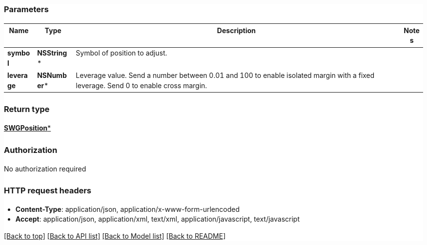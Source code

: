 ### Parameters

Name | Type | Description  | Notes
------------- | ------------- | ------------- | -------------
 **symbol** | **NSString***| Symbol of position to adjust. | 
 **leverage** | **NSNumber***| Leverage value. Send a number between 0.01 and 100 to enable isolated margin with a fixed leverage. Send 0 to enable cross margin. | 

### Return type

[**SWGPosition***](SWGPosition.md)

### Authorization

No authorization required

### HTTP request headers

 - **Content-Type**: application/json, application/x-www-form-urlencoded
 - **Accept**: application/json, application/xml, text/xml, application/javascript, text/javascript

[[Back to top]](#) [[Back to API list]](../README.md#documentation-for-api-endpoints) [[Back to Model list]](../README.md#documentation-for-models) [[Back to README]](../README.md)

